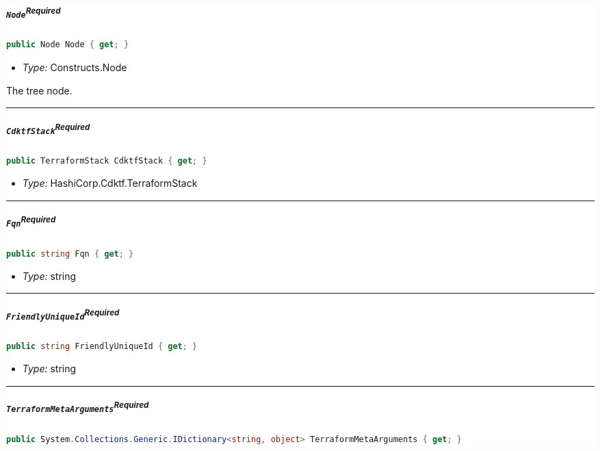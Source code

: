 
##### `Node`<sup>Required</sup> <a name="Node" id="@cdktf/provider-cloudflare.contentScanningExpression.ContentScanningExpression.property.node"></a>

```csharp
public Node Node { get; }
```

- *Type:* Constructs.Node

The tree node.

---

##### `CdktfStack`<sup>Required</sup> <a name="CdktfStack" id="@cdktf/provider-cloudflare.contentScanningExpression.ContentScanningExpression.property.cdktfStack"></a>

```csharp
public TerraformStack CdktfStack { get; }
```

- *Type:* HashiCorp.Cdktf.TerraformStack

---

##### `Fqn`<sup>Required</sup> <a name="Fqn" id="@cdktf/provider-cloudflare.contentScanningExpression.ContentScanningExpression.property.fqn"></a>

```csharp
public string Fqn { get; }
```

- *Type:* string

---

##### `FriendlyUniqueId`<sup>Required</sup> <a name="FriendlyUniqueId" id="@cdktf/provider-cloudflare.contentScanningExpression.ContentScanningExpression.property.friendlyUniqueId"></a>

```csharp
public string FriendlyUniqueId { get; }
```

- *Type:* string

---

##### `TerraformMetaArguments`<sup>Required</sup> <a name="TerraformMetaArguments" id="@cdktf/provider-cloudflare.contentScanningExpression.ContentScanningExpression.property.terraformMetaArguments"></a>

```csharp
public System.Collections.Generic.IDictionary<string, object> TerraformMetaArguments { get; }
```
